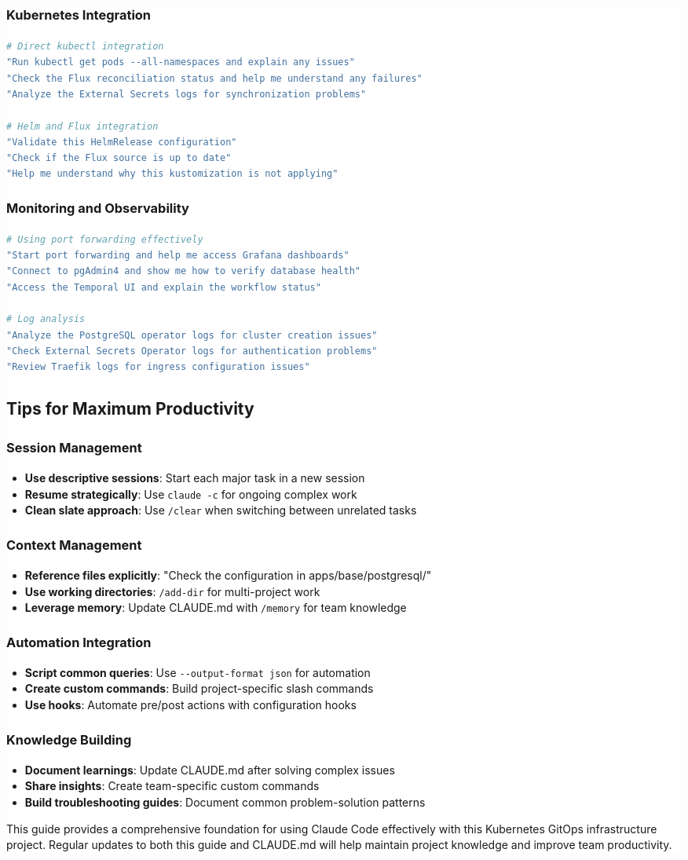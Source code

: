 ### Kubernetes Integration
```bash
# Direct kubectl integration
"Run kubectl get pods --all-namespaces and explain any issues"
"Check the Flux reconciliation status and help me understand any failures"
"Analyze the External Secrets logs for synchronization problems"

# Helm and Flux integration
"Validate this HelmRelease configuration"
"Check if the Flux source is up to date"
"Help me understand why this kustomization is not applying"
```

### Monitoring and Observability
```bash
# Using port forwarding effectively
"Start port forwarding and help me access Grafana dashboards"
"Connect to pgAdmin4 and show me how to verify database health"
"Access the Temporal UI and explain the workflow status"

# Log analysis
"Analyze the PostgreSQL operator logs for cluster creation issues"
"Check External Secrets Operator logs for authentication problems"
"Review Traefik logs for ingress configuration issues"
```

## Tips for Maximum Productivity

### Session Management
- **Use descriptive sessions**: Start each major task in a new session
- **Resume strategically**: Use `claude -c` for ongoing complex work
- **Clean slate approach**: Use `/clear` when switching between unrelated tasks

### Context Management
- **Reference files explicitly**: "Check the configuration in apps/base/postgresql/"
- **Use working directories**: `/add-dir` for multi-project work
- **Leverage memory**: Update CLAUDE.md with `/memory` for team knowledge

### Automation Integration
- **Script common queries**: Use `--output-format json` for automation
- **Create custom commands**: Build project-specific slash commands
- **Use hooks**: Automate pre/post actions with configuration hooks

### Knowledge Building
- **Document learnings**: Update CLAUDE.md after solving complex issues
- **Share insights**: Create team-specific custom commands
- **Build troubleshooting guides**: Document common problem-solution patterns

This guide provides a comprehensive foundation for using Claude Code effectively with this Kubernetes GitOps infrastructure project. Regular updates to both this guide and CLAUDE.md will help maintain project knowledge and improve team productivity.